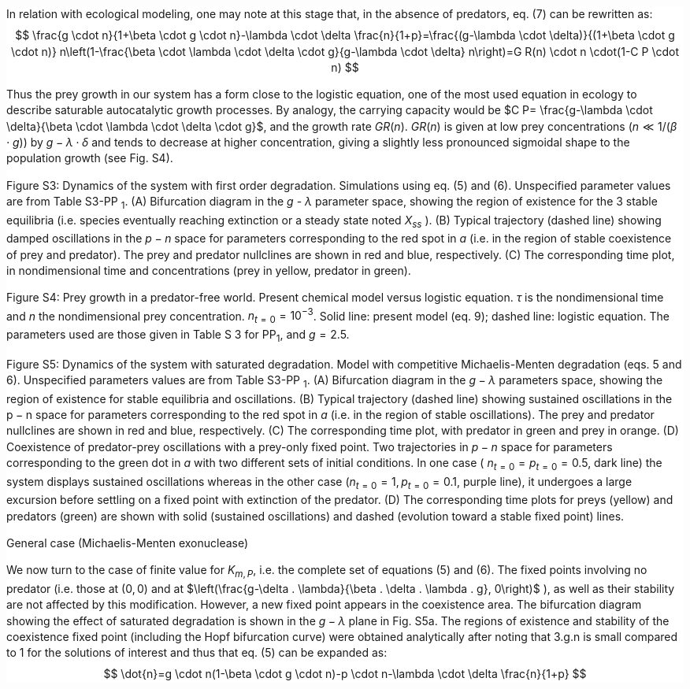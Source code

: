 In relation with ecological modeling, one may note at this stage that, in the absence of predators, eq. (7) can be rewritten as:
$$
\frac{g \cdot n}{1+\beta \cdot g \cdot n}-\lambda \cdot \delta \frac{n}{1+p}=\frac{(g-\lambda \cdot \delta)}{(1+\beta \cdot g \cdot n)} n\left(1-\frac{\beta \cdot \lambda \cdot \delta \cdot g}{g-\lambda \cdot \delta} n\right)=G R(n) \cdot n \cdot(1-C P \cdot n)
$$

Thus the prey growth in our system has a form close to the logistic equation, one of the most used equation in ecology to describe saturable autocatalytic growth processes. By analogy, the carrying capacity would be $C P= \frac{g-\lambda \cdot \delta}{\beta \cdot \lambda \cdot \delta \cdot g}$, and the growth rate $G R(n)$. $G R(n)$ is given at low prey concentrations $(n \ll 1 /(\beta \cdot g))$ by $g-\lambda \cdot \delta$ and tends to decrease at higher concentration, giving a slightly less pronounced sigmoidal shape to the population growth (see Fig. S4).

Figure S3: Dynamics of the system with first order degradation.
Simulations using eq. (5) and (6). Unspecified parameter values are from Table S3-PP ${ }_1$. (A) Bifurcation diagram in the $g$ - $\lambda$ parameter space, showing the region of existence for the 3 stable equilibria (i.e. species eventually reaching extinction or a steady state noted $X_{s s}$ ). (B) Typical trajectory (dashed line) showing damped oscillations in the $p-n$ space for parameters corresponding to the red spot in $a$ (i.e. in the region of stable coexistence of prey and predator). The prey and predator nullclines are shown in red and blue, respectively. (C) The corresponding time plot, in nondimensional time and concentrations (prey in yellow, predator in green).

Figure S4: Prey growth in a predator-free world. Present chemical model versus logistic equation.
$\tau$ is the nondimensional time and $n$ the nondimensional prey concentration. $n_{t=0}=10^{-3}$. Solid line: present model (eq. 9); dashed line: logistic equation. The parameters used are those given in Table S 3 for $\mathrm{PP}_1$, and $g=2.5$.

Figure S5: Dynamics of the system with saturated degradation.
Model with competitive Michaelis-Menten degradation (eqs. 5 and 6). Unspecified parameters values are from Table S3-PP ${ }_1$.
(A) Bifurcation diagram in the $g-\lambda$ parameters space, showing the region of existence for stable equilibria and oscillations.
(B) Typical trajectory (dashed line) showing sustained oscillations in the $\mathrm{p}-\mathrm{n}$ space for parameters corresponding to the red spot in $a$ (i.e. in the region of stable oscillations). The prey and predator nullclines are shown in red and blue, respectively. (C) The corresponding time plot, with predator in green and prey in orange. (D) Coexistence of predator-prey oscillations with a prey-only fixed point. Two trajectories in $p-n$ space for parameters corresponding to the green dot in $a$ with two different sets of initial conditions. In one case ( $n_{t=0}=p_{t=0}=0.5$, dark line) the system displays sustained oscillations whereas in the other case $\left(n_{t=0}=1, p_{t=0}=0.1\right.$, purple line), it undergoes a large excursion before settling on a fixed point with extinction of the predator. (D) The corresponding time plots for preys (yellow) and predators (green) are shown with solid (sustained oscillations) and dashed (evolution toward a stable fixed point) lines.


General case (Michaelis-Menten exonuclease)

We now turn to the case of finite value for $K_{m, P}$, i.e. the complete set of equations (5) and (6). The fixed points involving no predator (i.e. those at $(0,0)$ and at $\left(\frac{g-\delta . \lambda}{\beta . \delta . \lambda . g}, 0\right)$ ), as well as their stability are not affected by this modification. However, a new fixed point appears in the coexistence area. The bifurcation diagram showing the effect of saturated degradation is shown in the $g-\lambda$ plane in Fig. S5a. The regions of existence and stability of the coexistence fixed point (including the Hopf bifurcation curve) were obtained analytically after noting that 3.g.n is small compared to 1 for the solutions of interest and thus that eq. (5) can be expanded as:
$$
\dot{n}=g \cdot n(1-\beta \cdot g \cdot n)-p \cdot n-\lambda \cdot \delta \frac{n}{1+p}
$$
